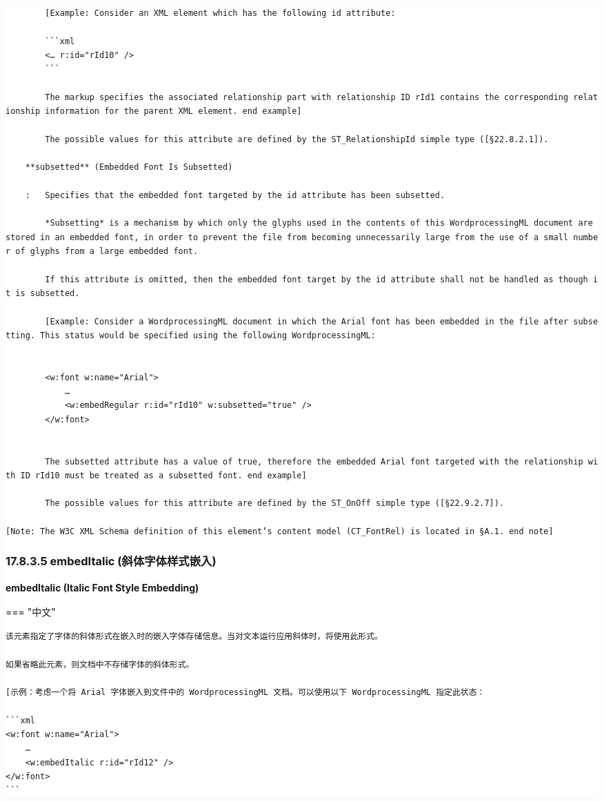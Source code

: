             [Example: Consider an XML element which has the following id attribute:
            
            ```xml
            <… r:id="rId10" />
            ```
            
            The markup specifies the associated relationship part with relationship ID rId1 contains the corresponding relationship information for the parent XML element. end example]
            
            The possible values for this attribute are defined by the ST_RelationshipId simple type ([§22.8.2.1]).
        
        **subsetted** (Embedded Font Is Subsetted)
    
        :   Specifies that the embedded font targeted by the id attribute has been subsetted.
    
            *Subsetting* is a mechanism by which only the glyphs used in the contents of this WordprocessingML document are stored in an embedded font, in order to prevent the file from becoming unnecessarily large from the use of a small number of glyphs from a large embedded font.
            
            If this attribute is omitted, then the embedded font target by the id attribute shall not be handled as though it is subsetted.
            
            [Example: Consider a WordprocessingML document in which the Arial font has been embedded in the file after subsetting. This status would be specified using the following WordprocessingML:
            
            
            <w:font w:name="Arial">
                …
                <w:embedRegular r:id="rId10" w:subsetted="true" />
            </w:font>
            
            
            The subsetted attribute has a value of true, therefore the embedded Arial font targeted with the relationship with ID rId10 must be treated as a subsetted font. end example]
            
            The possible values for this attribute are defined by the ST_OnOff simple type ([§22.9.2.7]).
    
    [Note: The W3C XML Schema definition of this element’s content model (CT_FontRel) is located in §A.1. end note]

### 17.8.3.5 embedItalic (斜体字体样式嵌入)

**embedItalic (Italic Font Style Embedding)**

=== "中文"
    
    该元素指定了字体的斜体形式在嵌入时的嵌入字体存储信息。当对文本运行应用斜体时，将使用此形式。

    如果省略此元素，则文档中不存储字体的斜体形式。
    
    [示例：考虑一个将 Arial 字体嵌入到文件中的 WordprocessingML 文档。可以使用以下 WordprocessingML 指定此状态：
    
    ```xml
    <w:font w:name="Arial">
        …
        <w:embedItalic r:id="rId12" />
    </w:font>
    ```
    

[§17.8.1]: #1781-字体嵌入
[§17.8.2]: #1782-字体替换
[§17.8.3]: #1783-元素
[§17.8.3.1]: #17831-altname-字体的替代名称
[§17.8.3.2]: #17832-charset-字体支持的字符集
[§17.8.3.3]: #17833-embedbold-粗体样式字体样式嵌入
[§17.8.3.4]: #17834-embedbolditalic-粗体斜体字体样式嵌入
[§17.8.3.5]: #17835-embeditalic-斜体字体样式嵌入
[§17.8.3.6]: #17836-embedregular-常规字体样式嵌入
[§17.8.3.7]: #17837-embedsystemfonts-嵌入通用系统字体
[§17.8.3.8]: #17838-embedtruetypefonts-嵌入-truetype-字体
[§17.8.3.9]: #17839-family-字体系列
[§17.8.3.10]: #178310-font-单一字体的属性
[§17.8.3.11]: #178311-fonts-字体表根元素
[§17.8.3.12]: #178312-nottruetype-不是-truetype-轮廓字体
[§17.8.3.13]: #178313-panose1-panose-1-字体分类号
[§17.8.3.14]: #178314-pitch-字体间距
[§17.8.3.15]: #178315-savesubsetfonts-嵌入时的字体子集
[§17.8.3.16]: #178316-sig-支持的-unicode-子范围和代码页
[§5.2.7.17]: https://www.iso.org/standard/74461.html
[§17.3.2.26]: ./03paragraphs.md#173226-rfonts-运行字体
[§17.17.4]: ./17miscellaneous.md#17174-布尔属性-ct_onoff
[§17.18.30]: ./18simpletypes.md#171830-st_fontfamily-字体系列值
[§17.18.50]: ./18simpletypes.md#171850-st_longhexnumber-八位十六进制值
[§17.18.66]: ./18simpletypes.md#171866-st_pitch-字体间距值
[§22.8.2.1]: ../chapter22/officedocumentrelationships.md#22821-st_relationshipid-显式关系-id
[§22.9.2.4]: ../chapter22/sharedsimpletypes.md#22924-st_guid-128-bit-guid
[§22.9.2.6]: ../chapter22/sharedsimpletypes.md#22926-st_lang-语言参考
[§22.9.2.7]: ../chapter22/sharedsimpletypes.md#22927-st_onoff-开关值
[§22.9.2.13]: ../chapter22/sharedsimpletypes.md#229213-st_string-字符串
[§22.9.2.14]: ../chapter22/sharedsimpletypes.md#229214-st_twipsmeasure-以二十分之一点为单位的测量
[§22.9.2.18]: ../chapter22/sharedsimpletypes.md#229218-st_xalign-水平对齐位置
[§22.9.2.20]: ../chapter22/sharedsimpletypes.md#229220-st_yalign-垂直对齐位置